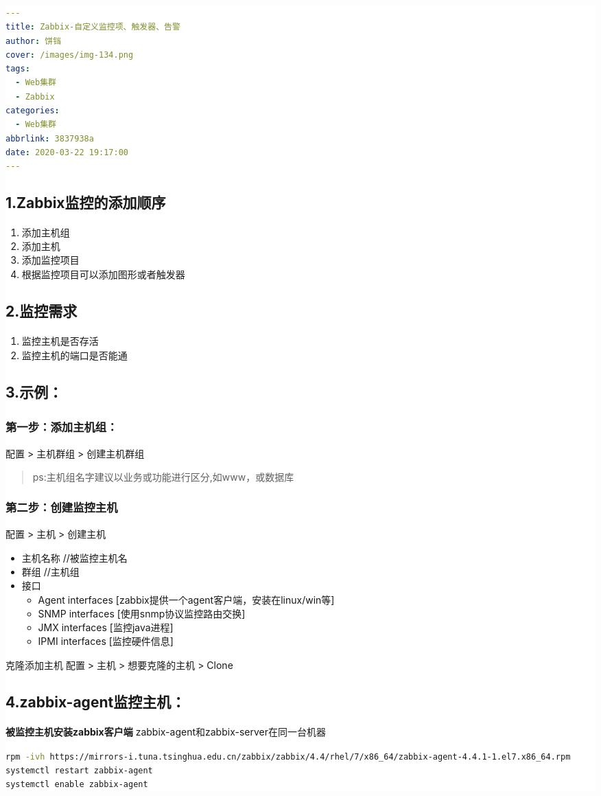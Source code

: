 ```yaml
---
title: Zabbix-自定义监控项、触发器、告警
author: 饼铛
cover: /images/img-134.png
tags:
  - Web集群
  - Zabbix
categories:
  - Web集群
abbrlink: 3837938a
date: 2020-03-22 19:17:00
---
```

## 1.Zabbix监控的添加顺序
1. 添加主机组
2. 添加主机
3. 添加监控项目
4. 根据监控项目可以添加图形或者触发器

## 2.监控需求
1. 监控主机是否存活
2. 监控主机的端口是否能通

## 3.示例：
### 第一步：添加主机组：
配置 > 主机群组 > 创建主机群组
>ps:主机组名字建议以业务或功能进行区分,如www，或数据库

### 第二步：创建监控主机
配置 > 主机 > 创建主机
- 主机名称 //被监控主机名
- 群组 //主机组
- 接口
  - Agent interfaces [zabbix提供一个agent客户端，安装在linux/win等]
  - SNMP interfaces [使用snmp协议监控路由交换]
  - JMX interfaces [监控java进程]
  - IPMI interfaces [监控硬件信息]

克隆添加主机
配置 > 主机 > 想要克隆的主机 > Clone

## 4.zabbix-agent监控主机：
**被监控主机安装zabbix客户端**
zabbix-agent和zabbix-server在同一台机器
```bash
rpm -ivh https://mirrors-i.tuna.tsinghua.edu.cn/zabbix/zabbix/4.4/rhel/7/x86_64/zabbix-agent-4.4.1-1.el7.x86_64.rpm
systemctl restart zabbix-agent
systemctl enable zabbix-agent
```
